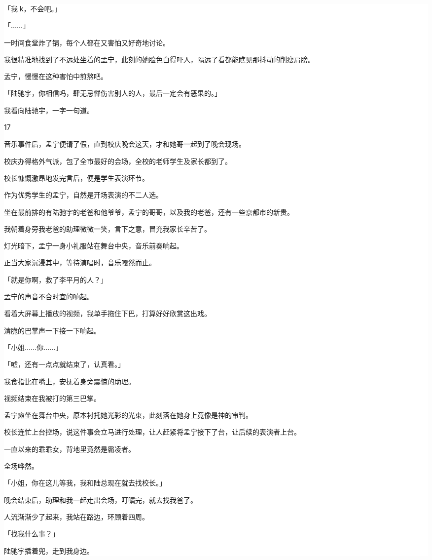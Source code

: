 「我 k，不会吧。」

「……」

一时间食堂炸了锅，每个人都在又害怕又好奇地讨论。

我很精准地找到了不远处坐着的孟宁，此刻的她脸色白得吓人，隔远了看都能瞧见那抖动的削瘦肩膀。

孟宁，慢慢在这种害怕中煎熬吧。

「陆驰宇，你相信吗，肆无忌惮伤害别人的人，最后一定会有恶果的。」

我看向陆驰宇，一字一句道。

17

音乐事件后，孟宁便请了假，直到校庆晚会这天，才和她哥一起到了晚会现场。

校庆办得格外气派，包了全市最好的会场，全校的老师学生及家长都到了。

校长慷慨激昂地发完言后，便是学生表演环节。

作为优秀学生的孟宁，自然是开场表演的不二人选。

坐在最前排的有陆驰宇的老爸和他爷爷，孟宁的哥哥，以及我的老爸，还有一些京都市的新贵。

我朝着身旁我老爸的助理微微一笑，言下之意，冒充我家长辛苦了。

灯光暗下，孟宁一身小礼服站在舞台中央，音乐前奏响起。

正当大家沉浸其中，等待演唱时，音乐嘎然而止。

「就是你啊，救了李平月的人？」

孟宁的声音不合时宜的响起。

看着大屏幕上播放的视频，我单手拖住下巴，打算好好欣赏这出戏。

清脆的巴掌声一下接一下响起。

「小姐……你……」

「嘘，还有一点点就结束了，认真看。」

我食指比在嘴上，安抚着身旁震惊的助理。

视频结束在我被打的第三巴掌。

孟宁瘫坐在舞台中央，原本衬托她光彩的光束，此刻落在她身上竟像是神的审判。

校长连忙上台控场，说这件事会立马进行处理，让人赶紧将孟宁接下了台，让后续的表演者上台。

一直以来的乖乖女，背地里竟然是霸凌者。

全场哗然。

「小姐，你在这儿等我，我和陆总现在就去找校长。」

晚会结束后，助理和我一起走出会场，叮嘱完，就去找我爸了。

人流渐渐少了起来，我站在路边，环顾着四周。

「找我什么事？」

陆驰宇插着兜，走到我身边。
